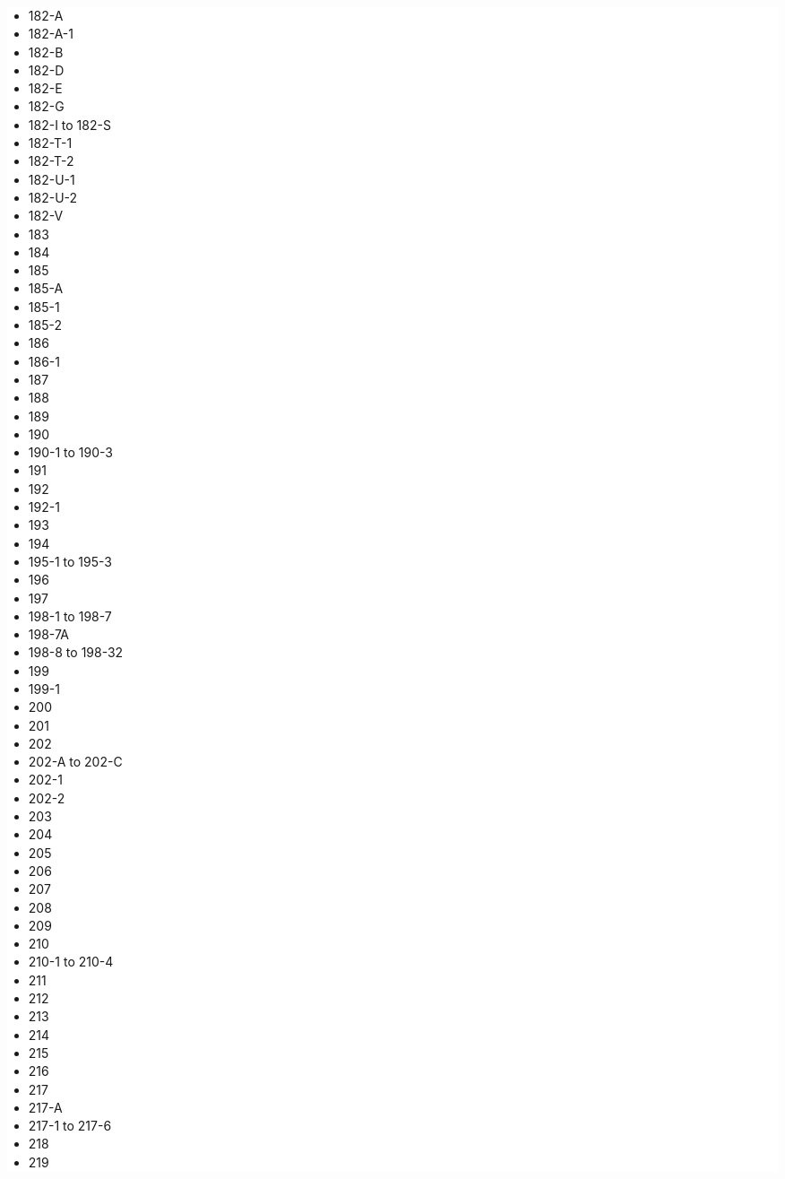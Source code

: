 - 182-A
- 182-A-1
- 182-B
- 182-D
- 182-E
- 182-G
- 182-I to 182-S
- 182-T-1
- 182-T-2
- 182-U-1
- 182-U-2
- 182-V
- 183
- 184
- 185
- 185-A
- 185-1
- 185-2
- 186
- 186-1
- 187
- 188
- 189
- 190
- 190-1 to 190-3
- 191
- 192
- 192-1
- 193
- 194
- 195-1 to 195-3
- 196
- 197
- 198-1 to 198-7
- 198-7A
- 198-8 to 198-32
- 199
- 199-1
- 200
- 201
- 202
- 202-A to 202-C
- 202-1
- 202-2
- 203
- 204
- 205
- 206
- 207
- 208
- 209
- 210
- 210-1 to 210-4
- 211
- 212
- 213
- 214
- 215
- 216
- 217
- 217-A
- 217-1 to 217-6
- 218
- 219